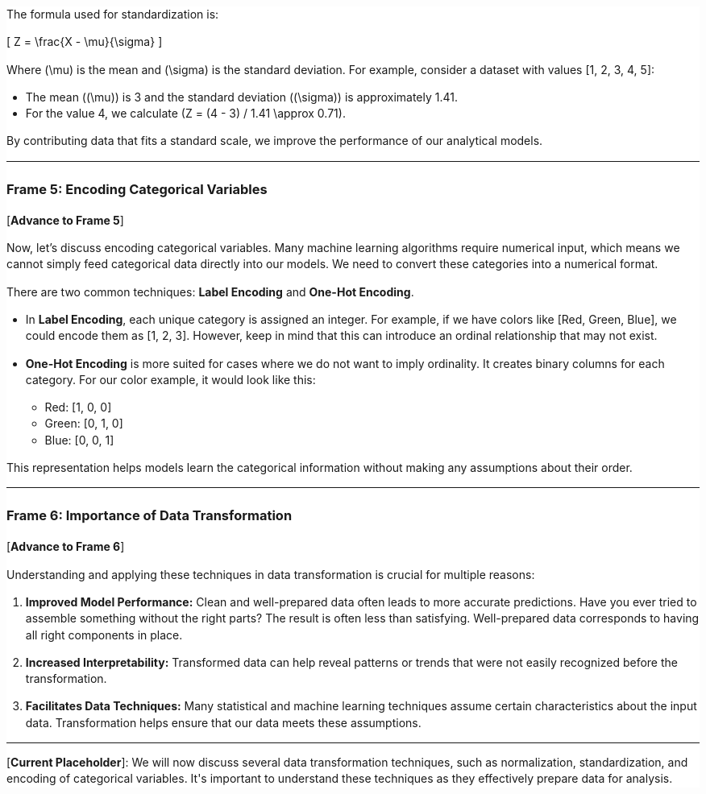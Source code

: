 The formula used for standardization is:

\[
Z = \frac{X - \mu}{\sigma}
\]

Where \(\mu\) is the mean and \(\sigma\) is the standard deviation. For example, consider a dataset with values [1, 2, 3, 4, 5]:

- The mean (\(\mu\)) is 3 and the standard deviation (\(\sigma\)) is approximately 1.41. 
- For the value 4, we calculate \(Z = (4 - 3) / 1.41 \approx 0.71\). 

By contributing data that fits a standard scale, we improve the performance of our analytical models.

---

### Frame 5: Encoding Categorical Variables
[**Advance to Frame 5**]

Now, let’s discuss encoding categorical variables. Many machine learning algorithms require numerical input, which means we cannot simply feed categorical data directly into our models. We need to convert these categories into a numerical format.

There are two common techniques: **Label Encoding** and **One-Hot Encoding**. 

- In **Label Encoding**, each unique category is assigned an integer. For example, if we have colors like [Red, Green, Blue], we could encode them as [1, 2, 3]. However, keep in mind that this can introduce an ordinal relationship that may not exist. 

- **One-Hot Encoding** is more suited for cases where we do not want to imply ordinality. It creates binary columns for each category. For our color example, it would look like this:

    - Red: [1, 0, 0]
    - Green: [0, 1, 0]
    - Blue: [0, 0, 1]

This representation helps models learn the categorical information without making any assumptions about their order.

---

### Frame 6: Importance of Data Transformation
[**Advance to Frame 6**]

Understanding and applying these techniques in data transformation is crucial for multiple reasons:

1. **Improved Model Performance:** Clean and well-prepared data often leads to more accurate predictions. Have you ever tried to assemble something without the right parts? The result is often less than satisfying. Well-prepared data corresponds to having all right components in place.

2. **Increased Interpretability:** Transformed data can help reveal patterns or trends that were not easily recognized before the transformation. 

3. **Facilitates Data Techniques:** Many statistical and machine learning techniques assume certain characteristics about the input data. Transformation helps ensure that our data meets these assumptions.

---

[**Current Placeholder**]: We will now discuss several data transformation techniques, such as normalization, standardization, and encoding of categorical variables. It's important to understand these techniques as they effectively prepare data for analysis.